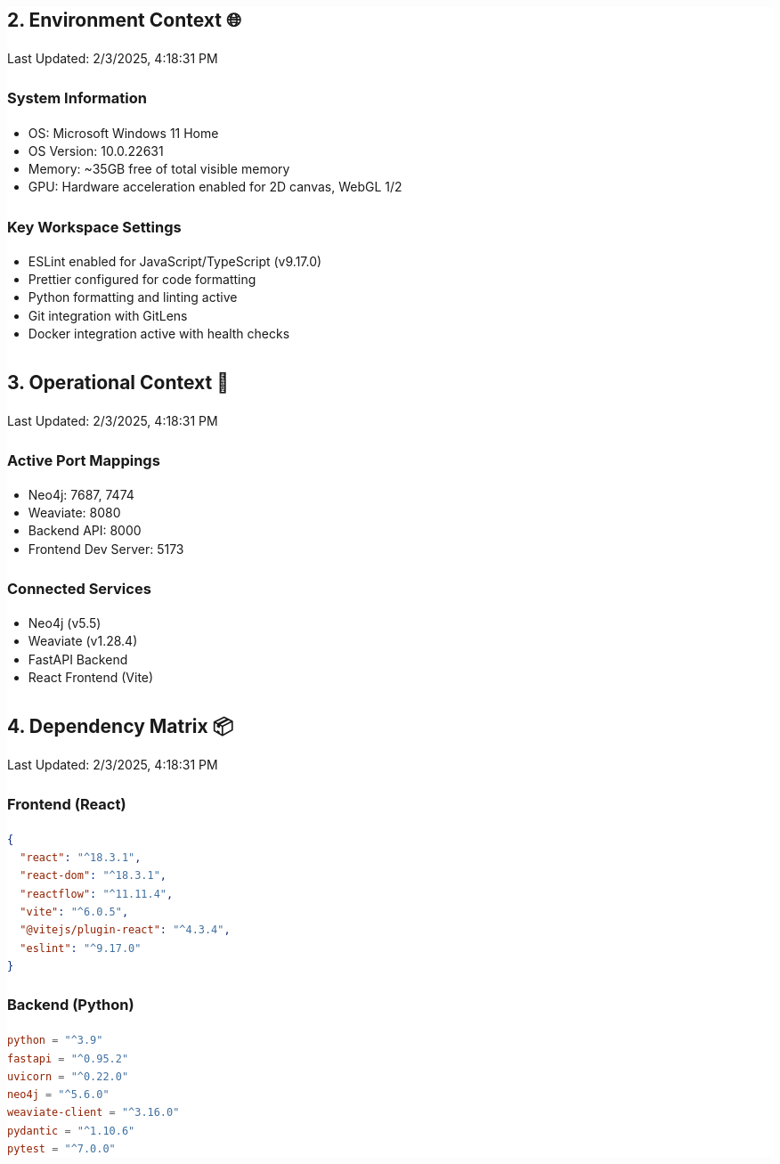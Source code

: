 ## 2. Environment Context 🌐
Last Updated: 2/3/2025, 4:18:31 PM

### System Information
- OS: Microsoft Windows 11 Home
- OS Version: 10.0.22631
- Memory: ~35GB free of total visible memory
- GPU: Hardware acceleration enabled for 2D canvas, WebGL 1/2

### Key Workspace Settings
- ESLint enabled for JavaScript/TypeScript (v9.17.0)
- Prettier configured for code formatting
- Python formatting and linting active
- Git integration with GitLens
- Docker integration active with health checks

## 3. Operational Context 🔄
Last Updated: 2/3/2025, 4:18:31 PM

### Active Port Mappings
- Neo4j: 7687, 7474
- Weaviate: 8080
- Backend API: 8000
- Frontend Dev Server: 5173

### Connected Services
- Neo4j (v5.5)
- Weaviate (v1.28.4)
- FastAPI Backend
- React Frontend (Vite)

## 4. Dependency Matrix 📦
Last Updated: 2/3/2025, 4:18:31 PM

### Frontend (React)
```json
{
  "react": "^18.3.1",
  "react-dom": "^18.3.1",
  "reactflow": "^11.11.4",
  "vite": "^6.0.5",
  "@vitejs/plugin-react": "^4.3.4",
  "eslint": "^9.17.0"
}
```

### Backend (Python)
```toml
python = "^3.9"
fastapi = "^0.95.2"
uvicorn = "^0.22.0"
neo4j = "^5.6.0"
weaviate-client = "^3.16.0"
pydantic = "^1.10.6"
pytest = "^7.0.0"
```
